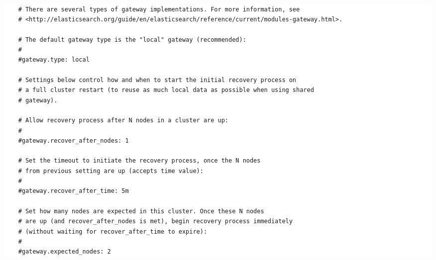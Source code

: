 		# There are several types of gateway implementations. For more information, see
		# <http://elasticsearch.org/guide/en/elasticsearch/reference/current/modules-gateway.html>.
		
		# The default gateway type is the "local" gateway (recommended):
		#
		#gateway.type: local
		
		# Settings below control how and when to start the initial recovery process on
		# a full cluster restart (to reuse as much local data as possible when using shared
		# gateway).
		
		# Allow recovery process after N nodes in a cluster are up:
		#
		#gateway.recover_after_nodes: 1
		
		# Set the timeout to initiate the recovery process, once the N nodes
		# from previous setting are up (accepts time value):
		#
		#gateway.recover_after_time: 5m
		
		# Set how many nodes are expected in this cluster. Once these N nodes
		# are up (and recover_after_nodes is met), begin recovery process immediately
		# (without waiting for recover_after_time to expire):
		#
		#gateway.expected_nodes: 2
		
		